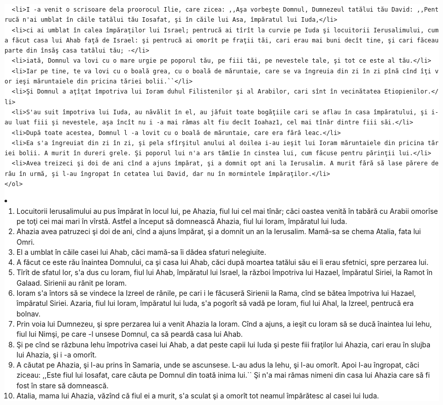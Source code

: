       <li>I -a venit o scrisoare dela proorocul Ilie, care zicea: ,,Aşa vorbeşte Domnul, Dumnezeul tatălui tău David: ,,Pentrucă n'ai umblat în căile tatălui tău Iosafat, şi în căile lui Asa, împăratul lui Iuda,</li>
      <li>ci ai umblat în calea împăraţilor lui Israel; pentrucă ai tîrît la curvie pe Iuda şi locuitorii Ierusalimului, cum a făcut casa lui Ahab faţă de Israel: şi pentrucă ai omorît pe fraţii tăi, cari erau mai buni decît tine, şi cari făceau parte din însăş casa tatălui tău; -</li>
      <li>iată, Domnul va lovi cu o mare urgie pe poporul tău, pe fiii tăi, pe nevestele tale, şi tot ce este al tău.</li>
      <li>Iar pe tine, te va lovi cu o boală grea, cu o boală de măruntaie, care se va îngreuia din zi în zi pînă cînd îţi vor ieşi măruntaiele din pricina tăriei bolii.``</li>
      <li>Şi Domnul a aţîţat împotriva lui Ioram duhul Filistenilor şi al Arabilor, cari sînt în vecinătatea Etiopienilor.</li>
      <li>S'au suit împotriva lui Iuda, au năvălit în el, au jăfuit toate bogăţiile cari se aflau în casa împăratului, şi i-au luat fiii şi nevestele, aşa încît nu i -a mai rămas alt fiu decît Ioahaz1, cel mai tînăr dintre fiii săi.</li>
      <li>După toate acestea, Domnul l -a lovit cu o boală de măruntaie, care era fără leac.</li>
      <li>Ea s'a îngreuiat din zi în zi, şi pela sfîrşitul anului al doilea i-au ieşit lui Ioram măruntaiele din pricina tăriei bolii. A murit în dureri grele. Şi poporul lui n'a ars tămîie în cinstea lui, cum făcuse pentru părinţii lui.</li>
      <li>Avea treizeci şi doi de ani cînd a ajuns împărat, şi a domnit opt ani la Ierusalim. A murit fără să lase părere de rău în urmă, şi l-au îngropat în cetatea lui David, dar nu în mormintele împăraţilor.</li>
    </ol>
  </li>
  <li>
    <ol>
      <li>Locuitorii Ierusalimului au pus împărat în locul lui, pe Ahazia, fiul lui cel mai tînăr; căci oastea venită în tabără cu Arabii omorîse pe toţi cei mai mari în vîrstă. Astfel a început să domnească Ahazia, fiul lui Ioram, împăratul lui Iuda.</li>
      <li>Ahazia avea patruzeci şi doi de ani, cînd a ajuns împărat, şi a domnit un an la Ierusalim. Mamă-sa se chema Atalia, fata lui Omri.</li>
      <li>El a umblat în căile casei lui Ahab, căci mamă-sa îi dădea sfaturi nelegiuite.</li>
      <li>A făcut ce este rău înaintea Domnului, ca şi casa lui Ahab, căci după moartea tatălui său ei îi erau sfetnici, spre perzarea lui.</li>
      <li>Tîrît de sfatul lor, s'a dus cu Ioram, fiul lui Ahab, împăratul lui Israel, la război împotriva lui Hazael, împăratul Siriei, la Ramot în Galaad. Sirienii au rănit pe Ioram.</li>
      <li>Ioram s'a întors să se vindece la Izreel de rănile, pe cari i le făcuseră Sirienii la Rama, cînd se bătea împotriva lui Hazael, împăratul Siriei. Azaria, fiul lui Ioram, împăratul lui Iuda, s'a pogorît să vadă pe Ioram, fiul lui Ahal, la Izreel, pentrucă era bolnav.</li>
      <li>Prin voia lui Dumnezeu, şi spre perzarea lui a venit Ahazia la Ioram. Cînd a ajuns, a ieşit cu Ioram să se ducă înaintea lui Iehu, fiul lui Nimşi, pe care -l unsese Domnul, ca să peardă casa lui Ahab.</li>
      <li>Şi pe cînd se răzbuna Iehu împotriva casei lui Ahab, a dat peste capii lui Iuda şi peste fiii fraţilor lui Ahazia, cari erau în slujba lui Ahazia, şi i -a omorît.</li>
      <li>A căutat pe Ahazia, şi l-au prins în Samaria, unde se ascunsese. L-au adus la Iehu, şi l-au omorît. Apoi l-au îngropat, căci ziceau: ,,Este fiul lui Iosafat, care căuta pe Domnul din toată inima lui.`` Şi n'a mai rămas nimeni din casa lui Ahazia care să fi fost în stare să domnească.</li>
      <li>Atalia, mama lui Ahazia, văzînd că fiul ei a murit, s'a sculat şi a omorît tot neamul împărătesc al casei lui Iuda.</li>
